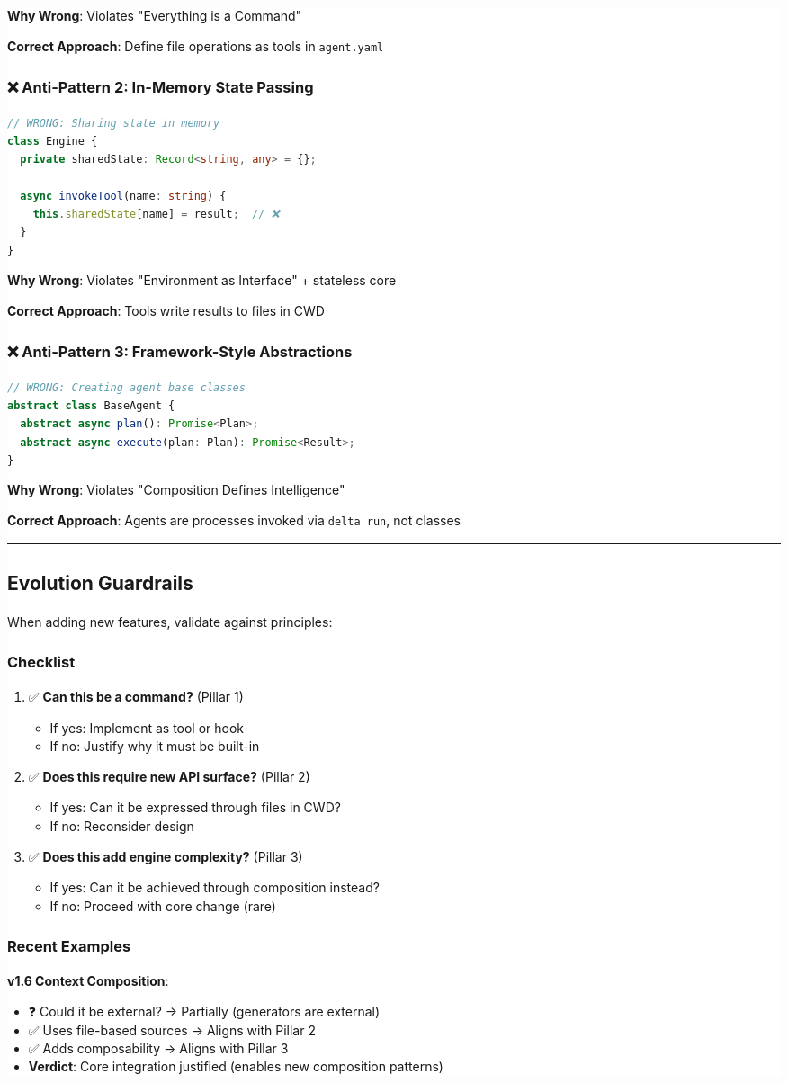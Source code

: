 **Why Wrong**: Violates "Everything is a Command"

**Correct Approach**: Define file operations as tools in `agent.yaml`

### ❌ Anti-Pattern 2: In-Memory State Passing
```typescript
// WRONG: Sharing state in memory
class Engine {
  private sharedState: Record<string, any> = {};

  async invokeTool(name: string) {
    this.sharedState[name] = result;  // ❌
  }
}
```

**Why Wrong**: Violates "Environment as Interface" + stateless core

**Correct Approach**: Tools write results to files in CWD

### ❌ Anti-Pattern 3: Framework-Style Abstractions
```typescript
// WRONG: Creating agent base classes
abstract class BaseAgent {
  abstract async plan(): Promise<Plan>;
  abstract async execute(plan: Plan): Promise<Result>;
}
```

**Why Wrong**: Violates "Composition Defines Intelligence"

**Correct Approach**: Agents are processes invoked via `delta run`, not classes

---

## Evolution Guardrails

When adding new features, validate against principles:

### Checklist
1. ✅ **Can this be a command?** (Pillar 1)
   - If yes: Implement as tool or hook
   - If no: Justify why it must be built-in

2. ✅ **Does this require new API surface?** (Pillar 2)
   - If yes: Can it be expressed through files in CWD?
   - If no: Reconsider design

3. ✅ **Does this add engine complexity?** (Pillar 3)
   - If yes: Can it be achieved through composition instead?
   - If no: Proceed with core change (rare)

### Recent Examples

**v1.6 Context Composition**:
- ❓ Could it be external? → Partially (generators are external)
- ✅ Uses file-based sources → Aligns with Pillar 2
- ✅ Adds composability → Aligns with Pillar 3
- **Verdict**: Core integration justified (enables new composition patterns)
